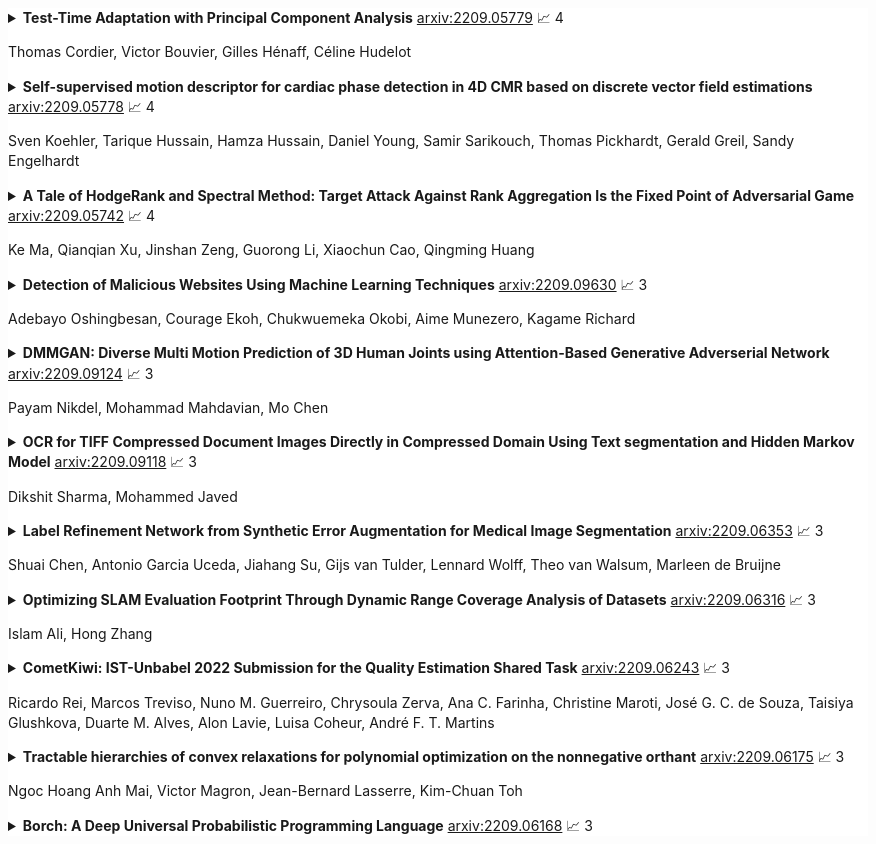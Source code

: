 
<details><summary><b>Test-Time Adaptation with Principal Component Analysis</b>
<a href="https://arxiv.org/abs/2209.05779">arxiv:2209.05779</a>
&#x1F4C8; 4 <br>
<p>Thomas Cordier, Victor Bouvier, Gilles Hénaff, Céline Hudelot</p></summary></details>

<details><summary><b>Self-supervised motion descriptor for cardiac phase detection in 4D CMR based on discrete vector field estimations</b>
<a href="https://arxiv.org/abs/2209.05778">arxiv:2209.05778</a>
&#x1F4C8; 4 <br>
<p>Sven Koehler, Tarique Hussain, Hamza Hussain, Daniel Young, Samir Sarikouch, Thomas Pickhardt, Gerald Greil, Sandy Engelhardt</p></summary></details>

<details><summary><b>A Tale of HodgeRank and Spectral Method: Target Attack Against Rank Aggregation Is the Fixed Point of Adversarial Game</b>
<a href="https://arxiv.org/abs/2209.05742">arxiv:2209.05742</a>
&#x1F4C8; 4 <br>
<p>Ke Ma, Qianqian Xu, Jinshan Zeng, Guorong Li, Xiaochun Cao, Qingming Huang</p></summary></details>

<details><summary><b>Detection of Malicious Websites Using Machine Learning Techniques</b>
<a href="https://arxiv.org/abs/2209.09630">arxiv:2209.09630</a>
&#x1F4C8; 3 <br>
<p>Adebayo Oshingbesan, Courage Ekoh, Chukwuemeka Okobi, Aime Munezero, Kagame Richard</p></summary></details>

<details><summary><b>DMMGAN: Diverse Multi Motion Prediction of 3D Human Joints using Attention-Based Generative Adverserial Network</b>
<a href="https://arxiv.org/abs/2209.09124">arxiv:2209.09124</a>
&#x1F4C8; 3 <br>
<p>Payam Nikdel, Mohammad Mahdavian, Mo Chen</p></summary></details>

<details><summary><b>OCR for TIFF Compressed Document Images Directly in Compressed Domain Using Text segmentation and Hidden Markov Model</b>
<a href="https://arxiv.org/abs/2209.09118">arxiv:2209.09118</a>
&#x1F4C8; 3 <br>
<p>Dikshit Sharma, Mohammed Javed</p></summary></details>

<details><summary><b>Label Refinement Network from Synthetic Error Augmentation for Medical Image Segmentation</b>
<a href="https://arxiv.org/abs/2209.06353">arxiv:2209.06353</a>
&#x1F4C8; 3 <br>
<p>Shuai Chen, Antonio Garcia Uceda, Jiahang Su, Gijs van Tulder, Lennard Wolff, Theo van Walsum, Marleen de Bruijne</p></summary></details>

<details><summary><b>Optimizing SLAM Evaluation Footprint Through Dynamic Range Coverage Analysis of Datasets</b>
<a href="https://arxiv.org/abs/2209.06316">arxiv:2209.06316</a>
&#x1F4C8; 3 <br>
<p>Islam Ali, Hong Zhang</p></summary></details>

<details><summary><b>CometKiwi: IST-Unbabel 2022 Submission for the Quality Estimation Shared Task</b>
<a href="https://arxiv.org/abs/2209.06243">arxiv:2209.06243</a>
&#x1F4C8; 3 <br>
<p>Ricardo Rei, Marcos Treviso, Nuno M. Guerreiro, Chrysoula Zerva, Ana C. Farinha, Christine Maroti, José G. C. de Souza, Taisiya Glushkova, Duarte M. Alves, Alon Lavie, Luisa Coheur, André F. T. Martins</p></summary></details>

<details><summary><b>Tractable hierarchies of convex relaxations for polynomial optimization on the nonnegative orthant</b>
<a href="https://arxiv.org/abs/2209.06175">arxiv:2209.06175</a>
&#x1F4C8; 3 <br>
<p>Ngoc Hoang Anh Mai, Victor Magron, Jean-Bernard Lasserre, Kim-Chuan Toh</p></summary></details>

<details><summary><b>Borch: A Deep Universal Probabilistic Programming Language</b>
<a href="https://arxiv.org/abs/2209.06168">arxiv:2209.06168</a>
&#x1F4C8; 3 <br>